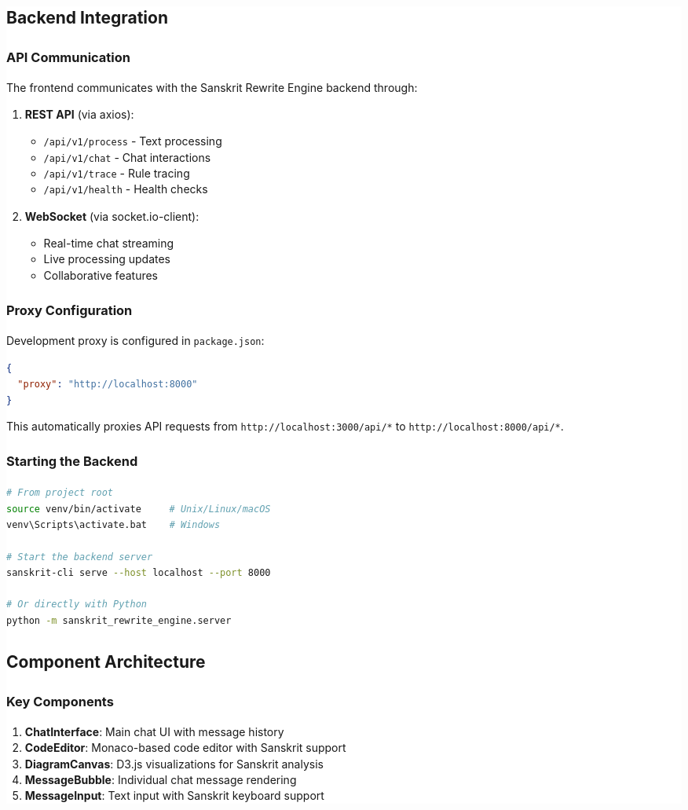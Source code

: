 ## Backend Integration

### API Communication

The frontend communicates with the Sanskrit Rewrite Engine backend through:

1. **REST API** (via axios):
   - `/api/v1/process` - Text processing
   - `/api/v1/chat` - Chat interactions
   - `/api/v1/trace` - Rule tracing
   - `/api/v1/health` - Health checks

2. **WebSocket** (via socket.io-client):
   - Real-time chat streaming
   - Live processing updates
   - Collaborative features

### Proxy Configuration

Development proxy is configured in `package.json`:

```json
{
  "proxy": "http://localhost:8000"
}
```

This automatically proxies API requests from `http://localhost:3000/api/*` to `http://localhost:8000/api/*`.

### Starting the Backend

```bash
# From project root
source venv/bin/activate     # Unix/Linux/macOS
venv\Scripts\activate.bat    # Windows

# Start the backend server
sanskrit-cli serve --host localhost --port 8000

# Or directly with Python
python -m sanskrit_rewrite_engine.server
```

## Component Architecture

### Key Components

1. **ChatInterface**: Main chat UI with message history
2. **CodeEditor**: Monaco-based code editor with Sanskrit support
3. **DiagramCanvas**: D3.js visualizations for Sanskrit analysis
4. **MessageBubble**: Individual chat message rendering
5. **MessageInput**: Text input with Sanskrit keyboard support
